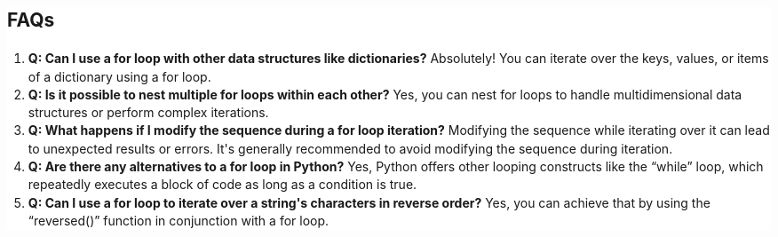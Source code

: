 ## **FAQs**

1. **Q: Can I use a for loop with other data structures like dictionaries?** Absolutely! You can iterate over the keys, values, or items of a dictionary using a for loop.
2. **Q: Is it possible to nest multiple for loops within each other?** Yes, you can nest for loops to handle multidimensional data structures or perform complex iterations.
3. **Q: What happens if I modify the sequence during a for loop iteration?** Modifying the sequence while iterating over it can lead to unexpected results or errors. It's generally recommended to avoid modifying the sequence during iteration.
4. **Q: Are there any alternatives to a for loop in Python?** Yes, Python offers other looping constructs like the “while” loop, which repeatedly executes a block of code as long as a condition is true.
5. **Q: Can I use a for loop to iterate over a string's characters in reverse order?** Yes, you can achieve that by using the “reversed()” function in conjunction with a for loop.